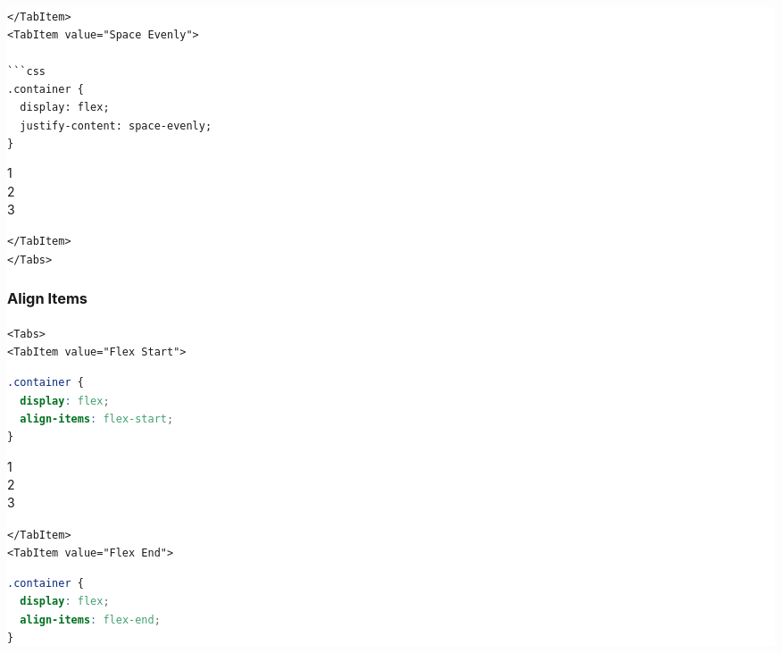````mdx-code-block
</TabItem>
<TabItem value="Space Evenly">

```css
.container {
  display: flex;
  justify-content: space-evenly;
}
````

<BrowserWindow>
    <div style={{ display: 'flex', justifyContent: 'space-evenly', height: '100px', width: '300px', backgroundColor: 'lightgray', color: "black" }}>
        <div style={{ border: "1px solid black", width: '50px' }}>1</div>
        <div style={{ border: "1px solid black", width: '50px' }}>2</div>
        <div style={{ border: "1px solid black", width: '50px' }}>3</div>
    </div>
</BrowserWindow>

```mdx-code-block
</TabItem>
</Tabs>
```

### Align Items

```mdx-code-block
<Tabs>
<TabItem value="Flex Start">
```

```css
.container {
  display: flex;
  align-items: flex-start;
}
```

<BrowserWindow>
    <div style={{ display: 'flex', alignItems: 'flex-start', height: '100px', width: '100px', backgroundColor: 'lightgray', color: "black" }}>
        <div style={{ border: "1px solid black", height: '50px' }}>1</div>
        <div style={{ border: "1px solid black", height: '50px' }}>2</div>
        <div style={{ border: "1px solid black", height: '50px' }}>3</div>
    </div> 
</BrowserWindow>

```mdx-code-block
</TabItem>
<TabItem value="Flex End">
```

```css
.container {
  display: flex;
  align-items: flex-end;
}
```
